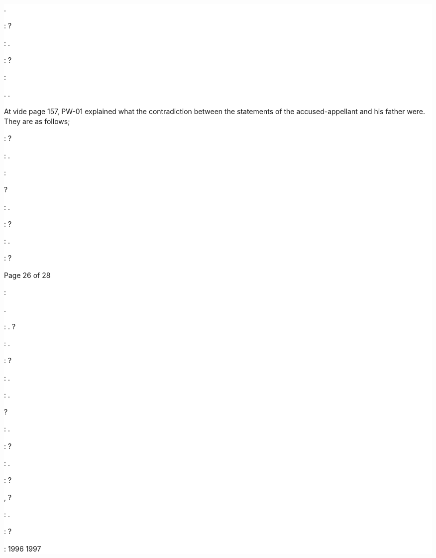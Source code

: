 .

: ?

: .

: ?

:

. .

At vide page 157, PW-01 explained what the contradiction between the statements of the accused-appellant and his father were. They are as follows;

: ?

: .

:

?

: .

: ?

: .

: ?

Page 26 of 28

:

.

: . ?

: .

: ?

: .

: .

?

: .

: ?

: .

: ?

, ?

: .

: ?

: 1996 1997
